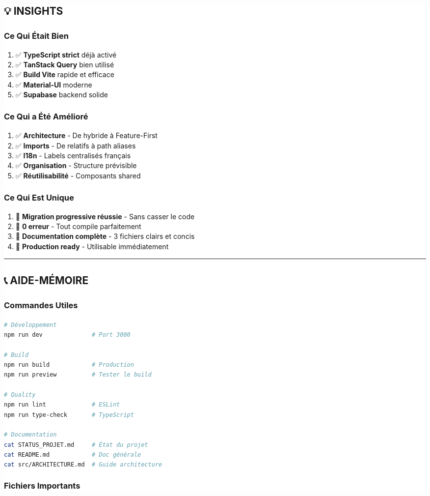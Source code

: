 
## 💡 INSIGHTS

### Ce Qui Était Bien

1. ✅ **TypeScript strict** déjà activé
2. ✅ **TanStack Query** bien utilisé
3. ✅ **Build Vite** rapide et efficace
4. ✅ **Material-UI** moderne
5. ✅ **Supabase** backend solide

### Ce Qui a Été Amélioré

1. ✅ **Architecture** - De hybride à Feature-First
2. ✅ **Imports** - De relatifs à path aliases
3. ✅ **I18n** - Labels centralisés français
4. ✅ **Organisation** - Structure prévisible
5. ✅ **Réutilisabilité** - Composants shared

### Ce Qui Est Unique

1. 🌟 **Migration progressive réussie** - Sans casser le code
2. 🌟 **0 erreur** - Tout compile parfaitement
3. 🌟 **Documentation complète** - 3 fichiers clairs et concis
4. 🌟 **Production ready** - Utilisable immédiatement

---

## 📞 AIDE-MÉMOIRE

### Commandes Utiles

```bash
# Développement
npm run dev              # Port 3000

# Build
npm run build            # Production
npm run preview          # Tester le build

# Quality
npm run lint             # ESLint
npm run type-check       # TypeScript

# Documentation
cat STATUS_PROJET.md     # État du projet
cat README.md            # Doc générale
cat src/ARCHITECTURE.md  # Guide architecture
```

### Fichiers Importants
